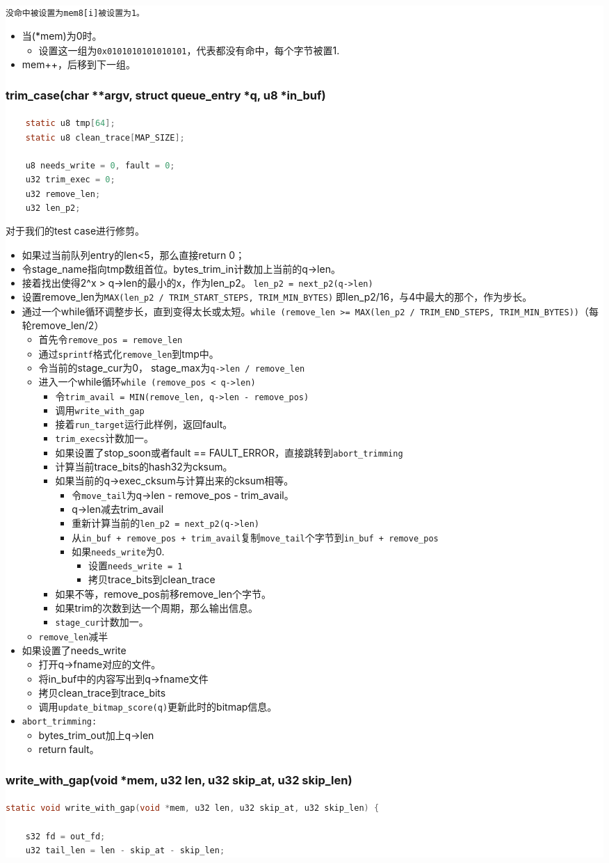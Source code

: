     没命中被设置为mem8[i]被设置为1。
- 当(*mem)为0时。
  - 设置这一组为```0x0101010101010101```，代表都没有命中，每个字节被置1.
- mem++，后移到下一组。
### trim_case(char **argv, struct queue_entry *q, u8 *in_buf) 
```c
    static u8 tmp[64];
    static u8 clean_trace[MAP_SIZE];

    u8 needs_write = 0, fault = 0;
    u32 trim_exec = 0;
    u32 remove_len;
    u32 len_p2;
```
对于我们的test case进行修剪。
- 如果过当前队列entry的len<5，那么直接return 0；
- 令stage_name指向tmp数组首位。bytes_trim_in计数加上当前的q->len。
- 接着找出使得2^x > q->len的最小的x，作为len_p2。
  ```len_p2 = next_p2(q->len)```
- 设置remove_len为```MAX(len_p2 / TRIM_START_STEPS, TRIM_MIN_BYTES)```
  即len_p2/16，与4中最大的那个，作为步长。
- 通过一个while循环调整步长，直到变得太长或太短。```while (remove_len >= MAX(len_p2 / TRIM_END_STEPS, TRIM_MIN_BYTES))```（每轮remove_len/2）
  - 首先令```remove_pos = remove_len```
  - 通过```sprintf```格式化```remove_len```到tmp中。
  - 令当前的stage_cur为0， stage_max为```q->len / remove_len```
  - 进入一个while循环```while (remove_pos < q->len)```
    - 令```trim_avail = MIN(remove_len, q->len - remove_pos)```
    - 调用```write_with_gap```
    - 接着```run_target```运行此样例，返回fault。
    - ```trim_execs```计数加一。
    - 如果设置了stop_soon或者fault == FAULT_ERROR，直接跳转到```abort_trimming```
    - 计算当前trace_bits的hash32为cksum。
    - 如果当前的q->exec_cksum与计算出来的cksum相等。
      - 令```move_tail```为q->len - remove_pos - trim_avail。
      - q->len减去trim_avail
      - 重新计算当前的```len_p2 = next_p2(q->len)```
      - 从```in_buf + remove_pos + trim_avail```复制```move_tail```个字节到```in_buf + remove_pos```
      - 如果```needs_write```为0.
        - 设置```needs_write = 1```
        - 拷贝trace_bits到clean_trace
    - 如果不等，remove_pos前移remove_len个字节。
    - 如果trim的次数到达一个周期，那么输出信息。
    - ```stage_cur```计数加一。
  - ```remove_len```减半
- 如果设置了needs_write
  - 打开q->fname对应的文件。
  - 将in_buf中的内容写出到q->fname文件
  - 拷贝clean_trace到trace_bits
  - 调用```update_bitmap_score(q)```更新此时的bitmap信息。
- ```abort_trimming:```
  - bytes_trim_out加上q->len
  - return fault。



### write_with_gap(void *mem, u32 len, u32 skip_at, u32 skip_len)
```c
static void write_with_gap(void *mem, u32 len, u32 skip_at, u32 skip_len) {

    s32 fd = out_fd;
    u32 tail_len = len - skip_at - skip_len;

  ```